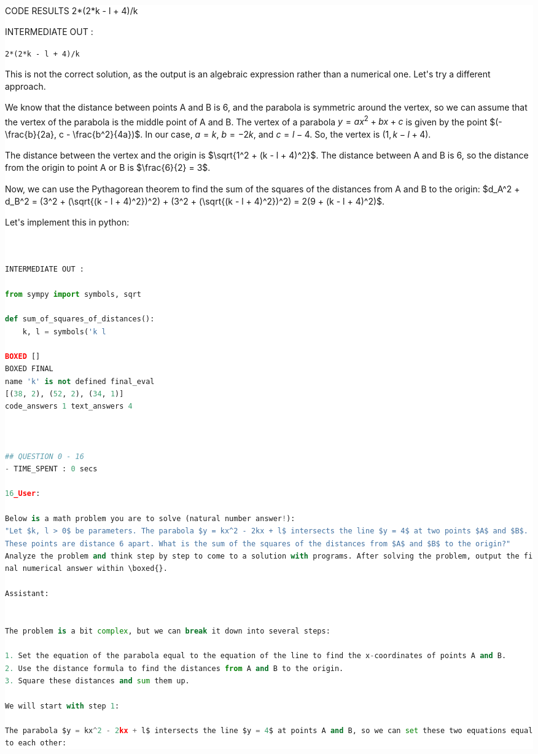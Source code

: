 CODE RESULTS 2*(2*k - l + 4)/k

INTERMEDIATE OUT :
```output
2*(2*k - l + 4)/k
```
This is not the correct solution, as the output is an algebraic expression rather than a numerical one. Let's try a different approach.

We know that the distance between points A and B is 6, and the parabola is symmetric around the vertex, so we can assume that the vertex of the parabola is the middle point of A and B. The vertex of a parabola $y = ax^2 + bx + c$ is given by the point $(-\frac{b}{2a}, c - \frac{b^2}{4a})$. In our case, $a = k$, $b = -2k$, and $c = l - 4$. So, the vertex is $(1, k - l + 4)$.

The distance between the vertex and the origin is $\sqrt{1^2 + (k - l + 4)^2}$. The distance between A and B is 6, so the distance from the origin to point A or B is $\frac{6}{2} = 3$.

Now, we can use the Pythagorean theorem to find the sum of the squares of the distances from A and B to the origin: $d_A^2 + d_B^2 = (3^2 + (\sqrt{(k - l + 4)^2})^2) + (3^2 + (\sqrt{(k - l + 4)^2})^2) = 2(9 + (k - l + 4)^2)$.

Let's implement this in python:

```python


INTERMEDIATE OUT :

from sympy import symbols, sqrt

def sum_of_squares_of_distances():
    k, l = symbols('k l

BOXED []
BOXED FINAL 
name 'k' is not defined final_eval
[(38, 2), (52, 2), (34, 1)]
code_answers 1 text_answers 4



## QUESTION 0 - 16 
- TIME_SPENT : 0 secs

16_User:

Below is a math problem you are to solve (natural number answer!):
"Let $k, l > 0$ be parameters. The parabola $y = kx^2 - 2kx + l$ intersects the line $y = 4$ at two points $A$ and $B$. These points are distance 6 apart. What is the sum of the squares of the distances from $A$ and $B$ to the origin?"
Analyze the problem and think step by step to come to a solution with programs. After solving the problem, output the final numerical answer within \boxed{}.

Assistant:


The problem is a bit complex, but we can break it down into several steps:

1. Set the equation of the parabola equal to the equation of the line to find the x-coordinates of points A and B.
2. Use the distance formula to find the distances from A and B to the origin.
3. Square these distances and sum them up.

We will start with step 1:

The parabola $y = kx^2 - 2kx + l$ intersects the line $y = 4$ at points A and B, so we can set these two equations equal to each other:
```